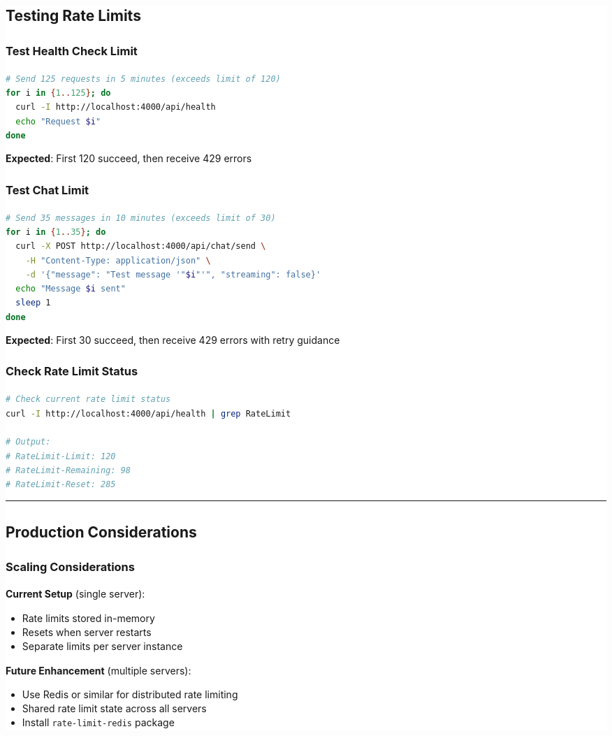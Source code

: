 ## Testing Rate Limits

### Test Health Check Limit

```bash
# Send 125 requests in 5 minutes (exceeds limit of 120)
for i in {1..125}; do
  curl -I http://localhost:4000/api/health
  echo "Request $i"
done
```

**Expected**: First 120 succeed, then receive 429 errors

### Test Chat Limit

```bash
# Send 35 messages in 10 minutes (exceeds limit of 30)
for i in {1..35}; do
  curl -X POST http://localhost:4000/api/chat/send \
    -H "Content-Type: application/json" \
    -d '{"message": "Test message '"$i"'", "streaming": false}'
  echo "Message $i sent"
  sleep 1
done
```

**Expected**: First 30 succeed, then receive 429 errors with retry guidance

### Check Rate Limit Status

```bash
# Check current rate limit status
curl -I http://localhost:4000/api/health | grep RateLimit

# Output:
# RateLimit-Limit: 120
# RateLimit-Remaining: 98
# RateLimit-Reset: 285
```

---

## Production Considerations

### Scaling Considerations

**Current Setup** (single server):
- Rate limits stored in-memory
- Resets when server restarts
- Separate limits per server instance

**Future Enhancement** (multiple servers):
- Use Redis or similar for distributed rate limiting
- Shared rate limit state across all servers
- Install `rate-limit-redis` package

